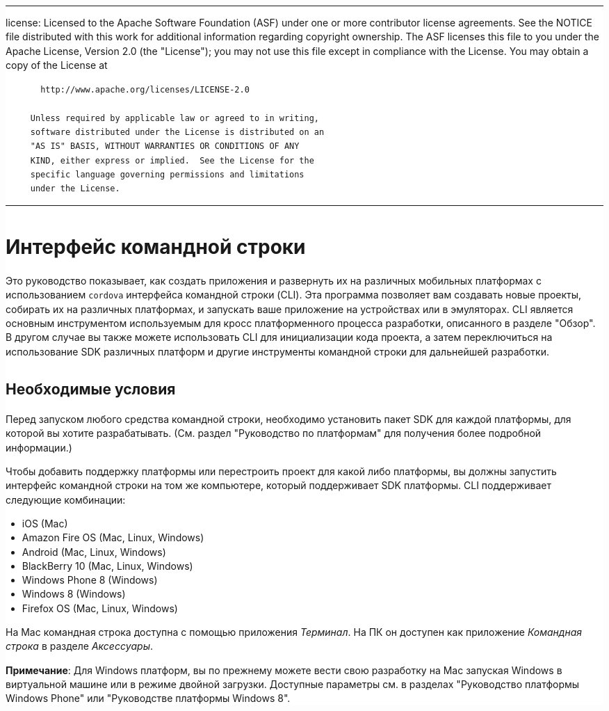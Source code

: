 * * *

license: Licensed to the Apache Software Foundation (ASF) under one or more contributor license agreements. See the NOTICE file distributed with this work for additional information regarding copyright ownership. The ASF licenses this file to you under the Apache License, Version 2.0 (the "License"); you may not use this file except in compliance with the License. You may obtain a copy of the License at

           http://www.apache.org/licenses/LICENSE-2.0
    
         Unless required by applicable law or agreed to in writing,
         software distributed under the License is distributed on an
         "AS IS" BASIS, WITHOUT WARRANTIES OR CONDITIONS OF ANY
         KIND, either express or implied.  See the License for the
         specific language governing permissions and limitations
         under the License.
    

* * *

# Интерфейс командной строки

Это руководство показывает, как создать приложения и развернуть их на различных мобильных платформах с использованием `cordova` интерфейса командной строки (CLI). Эта программа позволяет вам создавать новые проекты, собирать их на различных платформах, и запускать ваше приложение на устройствах или в эмуляторах. CLI является основным инструментом используемым для кросс платформенного процесса разработки, описанного в разделе "Обзор". В другом случае вы также можете использовать CLI для инициализации кода проекта, а затем переключиться на использование SDK различных платформ и другие инструменты командной строки для дальнейшей разработки.

## Необходимые условия

Перед запуском любого средства командной строки, необходимо установить пакет SDK для каждой платформы, для которой вы хотите разрабатывать. (См. раздел "Руководство по платформам" для получения более подробной информации.)

Чтобы добавить поддержку платформы или перестроить проект для какой либо платформы, вы должны запустить интерфейс командной строки на том же компьютере, который поддерживает SDK платформы. CLI поддерживает следующие комбинации:

*   iOS (Mac)
*   Amazon Fire OS (Mac, Linux, Windows)
*   Android (Mac, Linux, Windows)
*   BlackBerry 10 (Mac, Linux, Windows)
*   Windows Phone 8 (Windows)
*   Windows 8 (Windows)
*   Firefox OS (Mac, Linux, Windows)

На Mac командная строка доступна с помощью приложения *Терминал*. На ПК он доступен как приложение *Командная строка* в разделе *Аксессуары*.

**Примечание**: Для Windows платформ, вы по прежнему можете вести свою разработку на Mac запуская Windows в виртуальной машине или в режиме двойной загрузки. Доступные параметры см. в разделах "Руководство платформы Windows Phone" или "Руководстве платформы Windows 8".
